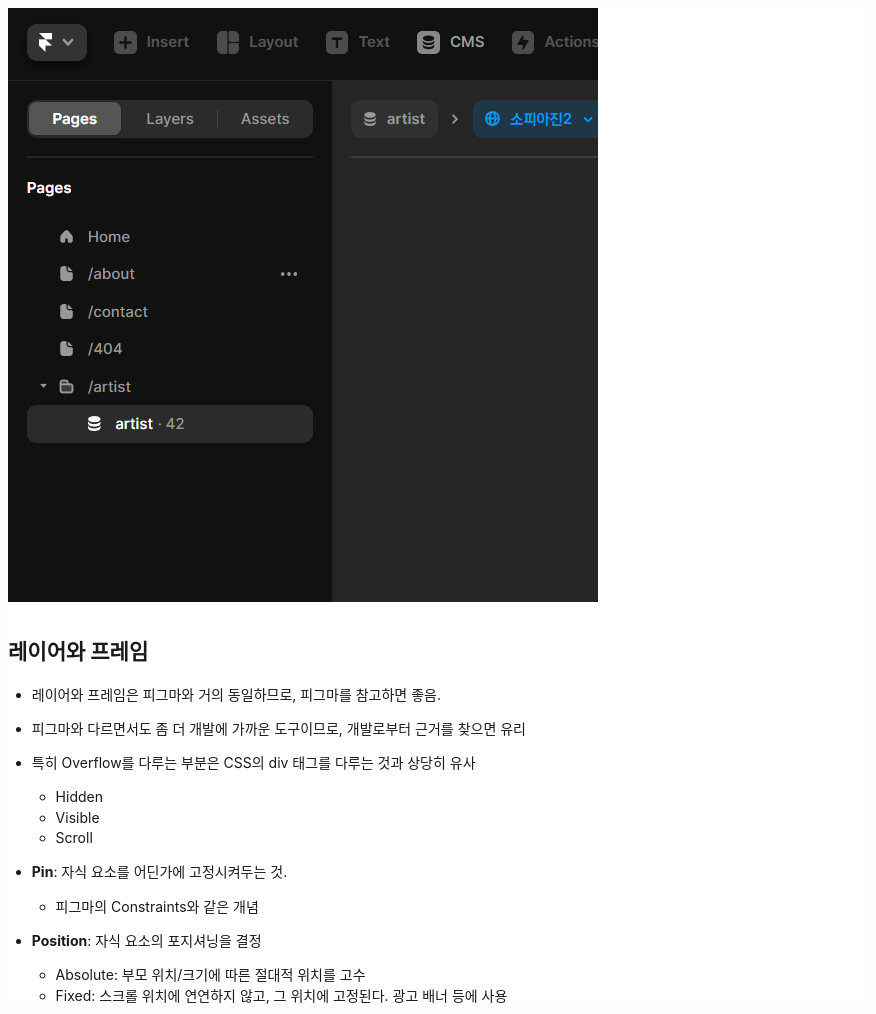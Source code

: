 ![](attachments/page-panel.png)

## 레이어와 프레임

- 레이어와 프레임은 피그마와 거의 동일하므로, 피그마를 참고하면 좋음.
- 피그마와 다르면서도 좀 더 개발에 가까운 도구이므로, 개발로부터 근거를 찾으면 유리
- 특히 Overflow를 다루는 부분은 CSS의 div 태그를 다루는 것과 상당히 유사
    - Hidden
    - Visible
    - Scroll

- **Pin**: 자식 요소를 어딘가에 고정시켜두는 것.
	- 피그마의 Constraints와 같은 개념

- **Position**: 자식 요소의 포지셔닝을 결정
	- Absolute: 부모 위치/크기에 따른 절대적 위치를 고수
	- Fixed: 스크롤 위치에 연연하지 않고, 그 위치에 고정된다. 광고 배너 등에 사용

